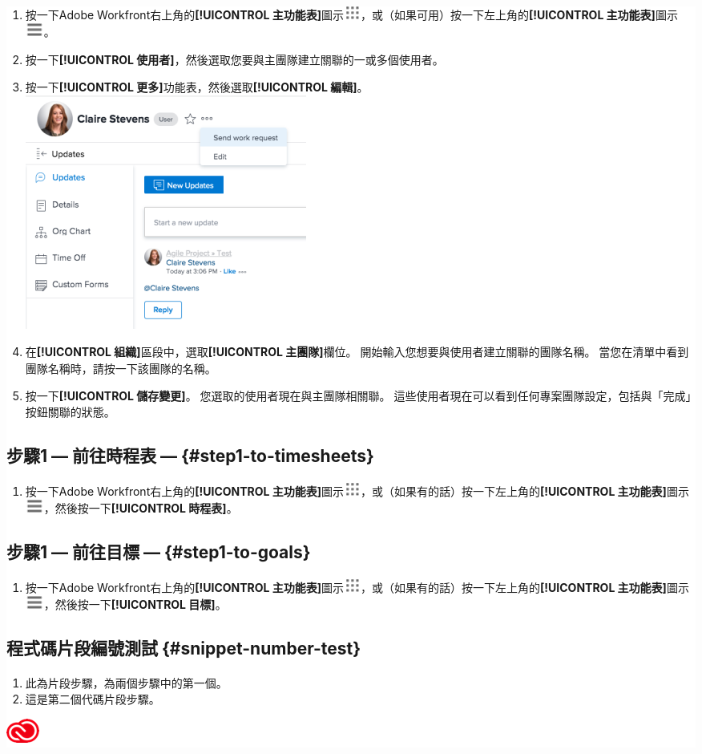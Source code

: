1. 按一下Adobe Workfront右上角的&#x200B;**[!UICONTROL 主功能表]**&#x200B;圖示![主功能表](/help/_includes/assets/main-menu-icon.png)，或（如果可用）按一下左上角的&#x200B;**[!UICONTROL 主功能表]**&#x200B;圖示![主功能表](/help/_includes/assets/main-menu-icon-left-nav.png)。

1. 按一下&#x200B;**[!UICONTROL 使用者]**，然後選取您要與主團隊建立關聯的一或多個使用者。
1. 按一下&#x200B;**[!UICONTROL 更多]**&#x200B;功能表，然後選取&#x200B;**[!UICONTROL 編輯]**。\
   ![](/help/_includes/assets/user-settings-nwe-350x291.png)

1. 在&#x200B;**[!UICONTROL 組織]**&#x200B;區段中，選取&#x200B;**[!UICONTROL 主團隊]**&#x200B;欄位。 開始輸入您想要與使用者建立關聯的團隊名稱。 當您在清單中看到團隊名稱時，請按一下該團隊的名稱。

1. 按一下&#x200B;**[!UICONTROL 儲存變更]**。
您選取的使用者現在與主團隊相關聯。
這些使用者現在可以看到任何專案團隊設定，包括與「完成」按鈕關聯的狀態。



## 步驟1 — 前往時程表 —  {#step1-to-timesheets}

1. 按一下Adobe Workfront右上角的&#x200B;**[!UICONTROL 主功能表]**&#x200B;圖示![主功能表](/help/_includes/assets/main-menu-icon.png)，或（如果有的話）按一下左上角的&#x200B;**[!UICONTROL 主功能表]**&#x200B;圖示![主功能表](/help/_includes/assets/main-menu-icon-left-nav.png)，然後按一下&#x200B;**[!UICONTROL 時程表]**。



## 步驟1 — 前往目標 —  {#step1-to-goals}

1. 按一下Adobe Workfront右上角的&#x200B;**[!UICONTROL 主功能表]**&#x200B;圖示![主功能表](/help/_includes/assets/main-menu-icon.png)，或（如果有的話）按一下左上角的&#x200B;**[!UICONTROL 主功能表]**&#x200B;圖示![主功能表](/help/_includes/assets/main-menu-icon-left-nav.png)，然後按一下&#x200B;**[!UICONTROL 目標]**。











## 程式碼片段編號測試 {#snippet-number-test}

1. 此為片段步驟，為兩個步驟中的第一個。
1. 這是第二個代碼片段步驟。

![影像](/help/_includes/assets/adobecclogo.png)

